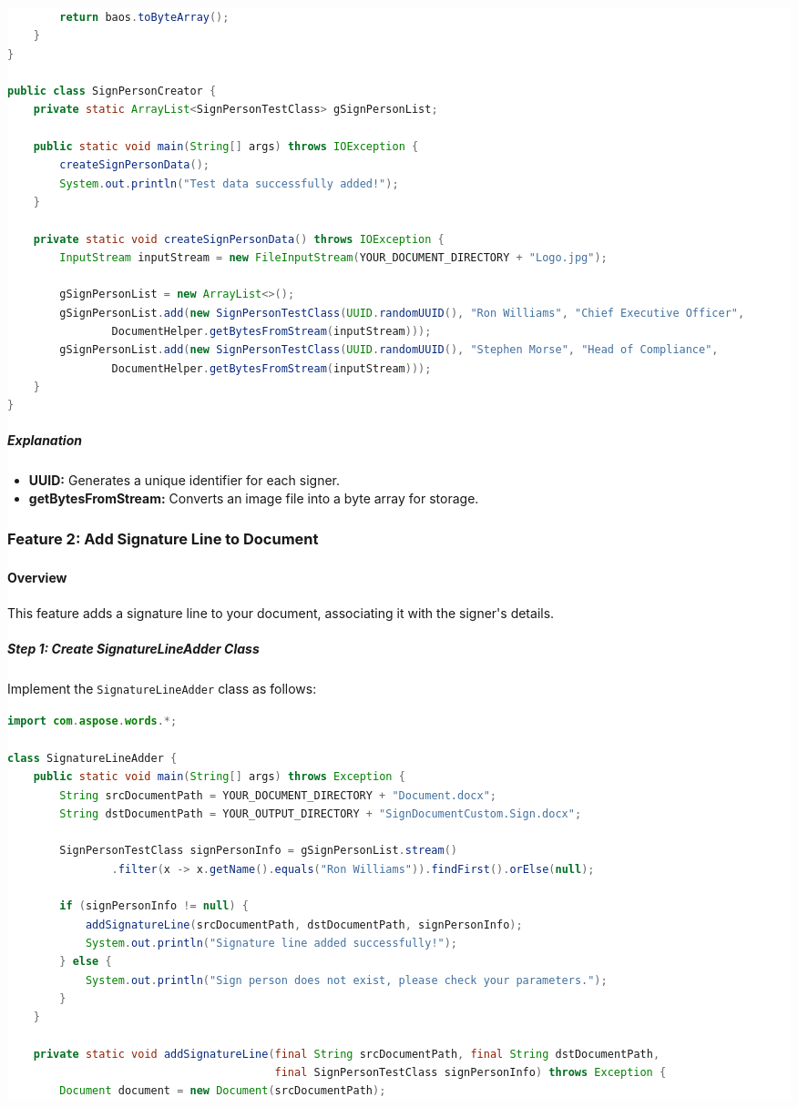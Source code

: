 ```java
        return baos.toByteArray();
    }
}

public class SignPersonCreator {
    private static ArrayList<SignPersonTestClass> gSignPersonList;

    public static void main(String[] args) throws IOException {
        createSignPersonData();
        System.out.println("Test data successfully added!");
    }

    private static void createSignPersonData() throws IOException {
        InputStream inputStream = new FileInputStream(YOUR_DOCUMENT_DIRECTORY + "Logo.jpg");

        gSignPersonList = new ArrayList<>();
        gSignPersonList.add(new SignPersonTestClass(UUID.randomUUID(), "Ron Williams", "Chief Executive Officer",
                DocumentHelper.getBytesFromStream(inputStream)));
        gSignPersonList.add(new SignPersonTestClass(UUID.randomUUID(), "Stephen Morse", "Head of Compliance",
                DocumentHelper.getBytesFromStream(inputStream)));
    }
}
```

##### Explanation

- **UUID:** Generates a unique identifier for each signer.
- **getBytesFromStream:** Converts an image file into a byte array for storage.

### Feature 2: Add Signature Line to Document

#### Overview

This feature adds a signature line to your document, associating it with the signer's details.

##### Step 1: Create SignatureLineAdder Class

Implement the `SignatureLineAdder` class as follows:

```java
import com.aspose.words.*;

class SignatureLineAdder {
    public static void main(String[] args) throws Exception {
        String srcDocumentPath = YOUR_DOCUMENT_DIRECTORY + "Document.docx";
        String dstDocumentPath = YOUR_OUTPUT_DIRECTORY + "SignDocumentCustom.Sign.docx";
        
        SignPersonTestClass signPersonInfo = gSignPersonList.stream()
                .filter(x -> x.getName().equals("Ron Williams")).findFirst().orElse(null);

        if (signPersonInfo != null) {
            addSignatureLine(srcDocumentPath, dstDocumentPath, signPersonInfo);
            System.out.println("Signature line added successfully!");
        } else {
            System.out.println("Sign person does not exist, please check your parameters.");
        }
    }

    private static void addSignatureLine(final String srcDocumentPath, final String dstDocumentPath,
                                         final SignPersonTestClass signPersonInfo) throws Exception {
        Document document = new Document(srcDocumentPath);
```